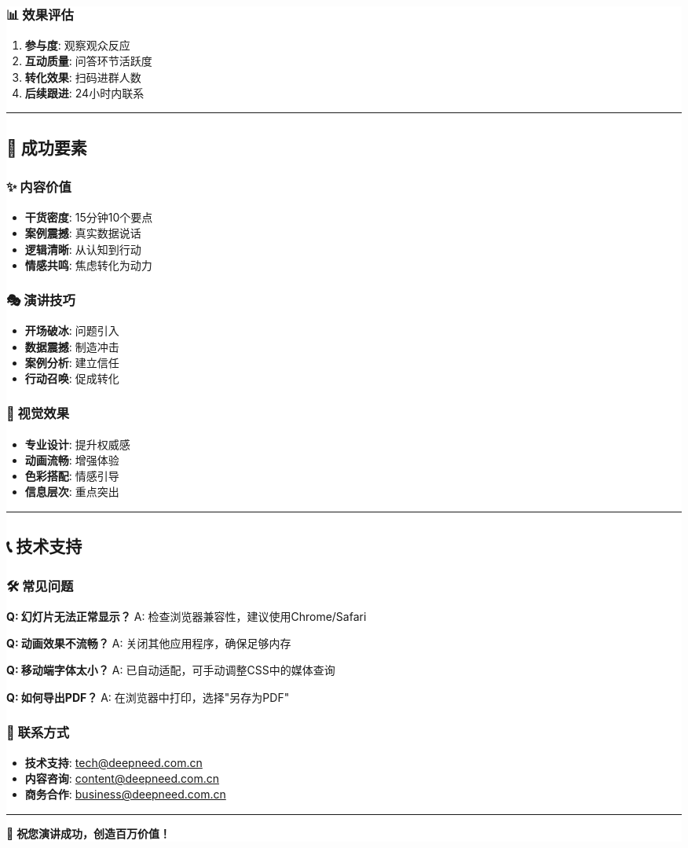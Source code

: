 ### 📊 效果评估
1. **参与度**: 观察观众反应
2. **互动质量**: 问答环节活跃度
3. **转化效果**: 扫码进群人数
4. **后续跟进**: 24小时内联系

---

## 🎉 成功要素

### ✨ 内容价值
- **干货密度**: 15分钟10个要点
- **案例震撼**: 真实数据说话
- **逻辑清晰**: 从认知到行动
- **情感共鸣**: 焦虑转化为动力

### 🎭 演讲技巧
- **开场破冰**: 问题引入
- **数据震撼**: 制造冲击
- **案例分析**: 建立信任
- **行动召唤**: 促成转化

### 🚀 视觉效果
- **专业设计**: 提升权威感
- **动画流畅**: 增强体验
- **色彩搭配**: 情感引导
- **信息层次**: 重点突出

---

## 📞 技术支持

### 🛠️ 常见问题
**Q: 幻灯片无法正常显示？**
A: 检查浏览器兼容性，建议使用Chrome/Safari

**Q: 动画效果不流畅？**
A: 关闭其他应用程序，确保足够内存

**Q: 移动端字体太小？**
A: 已自动适配，可手动调整CSS中的媒体查询

**Q: 如何导出PDF？**
A: 在浏览器中打印，选择"另存为PDF"

### 📧 联系方式
- **技术支持**: tech@deepneed.com.cn
- **内容咨询**: content@deepneed.com.cn
- **商务合作**: business@deepneed.com.cn

---

🎯 **祝您演讲成功，创造百万价值！**